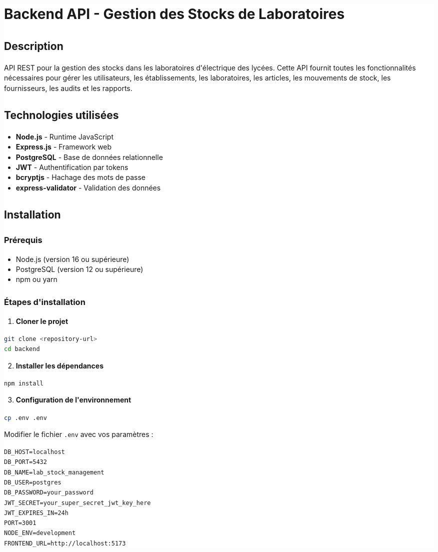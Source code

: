 # Backend API - Gestion des Stocks de Laboratoires

## Description

API REST pour la gestion des stocks dans les laboratoires d'électrique des lycées. Cette API fournit toutes les fonctionnalités nécessaires pour gérer les utilisateurs, les établissements, les laboratoires, les articles, les mouvements de stock, les fournisseurs, les audits et les rapports.

## Technologies utilisées

- **Node.js** - Runtime JavaScript
- **Express.js** - Framework web
- **PostgreSQL** - Base de données relationnelle
- **JWT** - Authentification par tokens
- **bcryptjs** - Hachage des mots de passe
- **express-validator** - Validation des données

## Installation

### Prérequis

- Node.js (version 16 ou supérieure)
- PostgreSQL (version 12 ou supérieure)
- npm ou yarn

### Étapes d'installation

1. **Cloner le projet**
```bash
git clone <repository-url>
cd backend
```

2. **Installer les dépendances**
```bash
npm install
```

3. **Configuration de l'environnement**
```bash
cp .env .env
```

Modifier le fichier `.env` avec vos paramètres :
```env
DB_HOST=localhost
DB_PORT=5432
DB_NAME=lab_stock_management
DB_USER=postgres
DB_PASSWORD=your_password
JWT_SECRET=your_super_secret_jwt_key_here
JWT_EXPIRES_IN=24h
PORT=3001
NODE_ENV=development
FRONTEND_URL=http://localhost:5173
```
